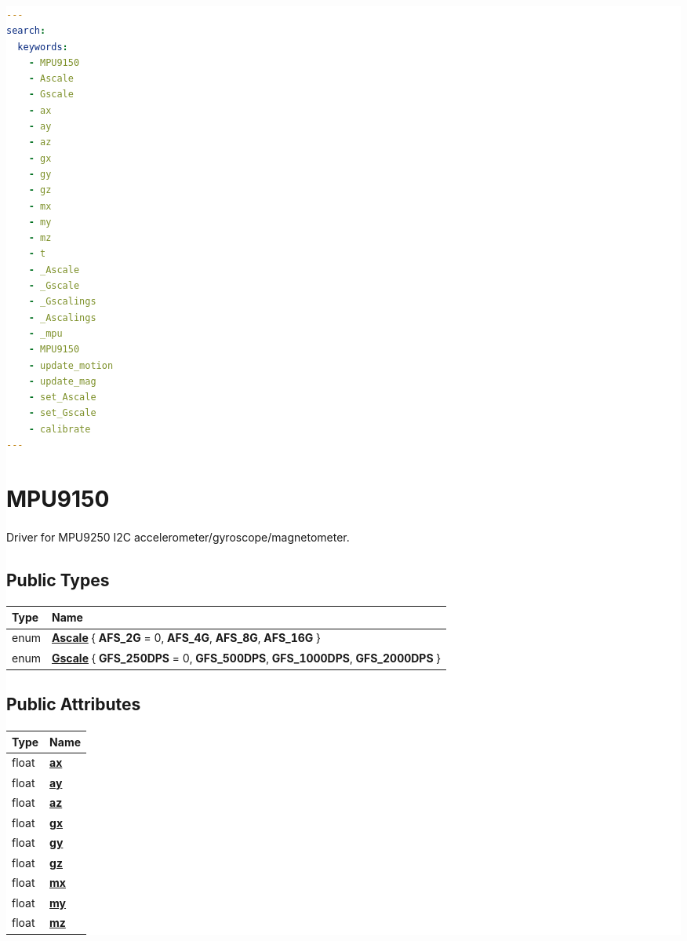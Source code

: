 ```yaml
---
search:
  keywords:
    - MPU9150
    - Ascale
    - Gscale
    - ax
    - ay
    - az
    - gx
    - gy
    - gz
    - mx
    - my
    - mz
    - t
    - _Ascale
    - _Gscale
    - _Gscalings
    - _Ascalings
    - _mpu
    - MPU9150
    - update_motion
    - update_mag
    - set_Ascale
    - set_Gscale
    - calibrate
---
```


# MPU9150

Driver for MPU9250 I2C accelerometer/gyroscope/magnetometer.

## Public Types

| Type | Name |
| :--- | :--- |
| enum | [**Ascale**](mpu9150.md#1a71c1ff8f74e21ac25b471175106b8fd3) { **AFS\_2G** = 0, **AFS\_4G**, **AFS\_8G**, **AFS\_16G** } |
| enum | [**Gscale**](mpu9150.md#1abc72d9de20d8e905aab24b8739f7ae44) { **GFS\_250DPS** = 0, **GFS\_500DPS**, **GFS\_1000DPS**, **GFS\_2000DPS** } |

## Public Attributes

| Type | Name |
| :--- | :--- |
| float | [**ax**](mpu9150.md#1a5f2ddf372eb669ff1522d3eed7e70385) |
| float | [**ay**](mpu9150.md#1aa2ec1a8c11472baa67ab680ace4e569b) |
| float | [**az**](mpu9150.md#1ad20abd8127540a7f73d45006463e70e4) |
| float | [**gx**](mpu9150.md#1a01939d07391965edaedafac9c238f276) |
| float | [**gy**](mpu9150.md#1ac44f244a689fdacb6f4e36b8fc7baaa2) |
| float | [**gz**](mpu9150.md#1ad355836fc400f5f6b88bbd9215ec8de5) |
| float | [**mx**](mpu9150.md#1ad54181f3e0b8b2b5c50c1e22cae241eb) |
| float | [**my**](mpu9150.md#1a51ee749d1b0e420305e44710a429294a) |
| float | [**mz**](mpu9150.md#1ae726e537bbd5d8435031d65f60881921) |